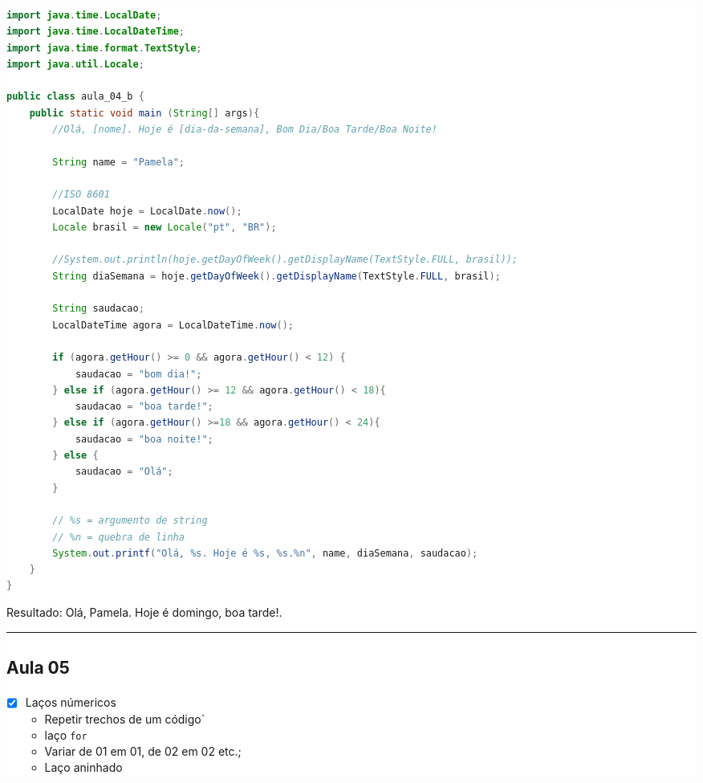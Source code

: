 ```java
import java.time.LocalDate;
import java.time.LocalDateTime;
import java.time.format.TextStyle;
import java.util.Locale;

public class aula_04_b {
    public static void main (String[] args){
        //Olá, [nome]. Hoje é [dia-da-semana], Bom Dia/Boa Tarde/Boa Noite!

        String name = "Pamela";

        //ISO 8601
        LocalDate hoje = LocalDate.now();
        Locale brasil = new Locale("pt", "BR");
        
        //System.out.println(hoje.getDayOfWeek().getDisplayName(TextStyle.FULL, brasil)); 
        String diaSemana = hoje.getDayOfWeek().getDisplayName(TextStyle.FULL, brasil);
        
        String saudacao;
        LocalDateTime agora = LocalDateTime.now();

        if (agora.getHour() >= 0 && agora.getHour() < 12) {
            saudacao = "bom dia!";
        } else if (agora.getHour() >= 12 && agora.getHour() < 18){
            saudacao = "boa tarde!";
        } else if (agora.getHour() >=18 && agora.getHour() < 24){
            saudacao = "boa noite!";
        } else {
            saudacao = "Olá";
        }

        // %s = argumento de string 
        // %n = quebra de linha 
        System.out.printf("Olá, %s. Hoje é %s, %s.%n", name, diaSemana, saudacao);
    }
}
```

Resultado:
Olá, Pamela. Hoje é domingo, boa tarde!.

_________

## Aula 05

- [x] Laços númericos
    - Repetir trechos de um código`
    - laço `for`
    - Variar de 01 em 01, de 02 em 02 etc.;
    - Laço aninhado

